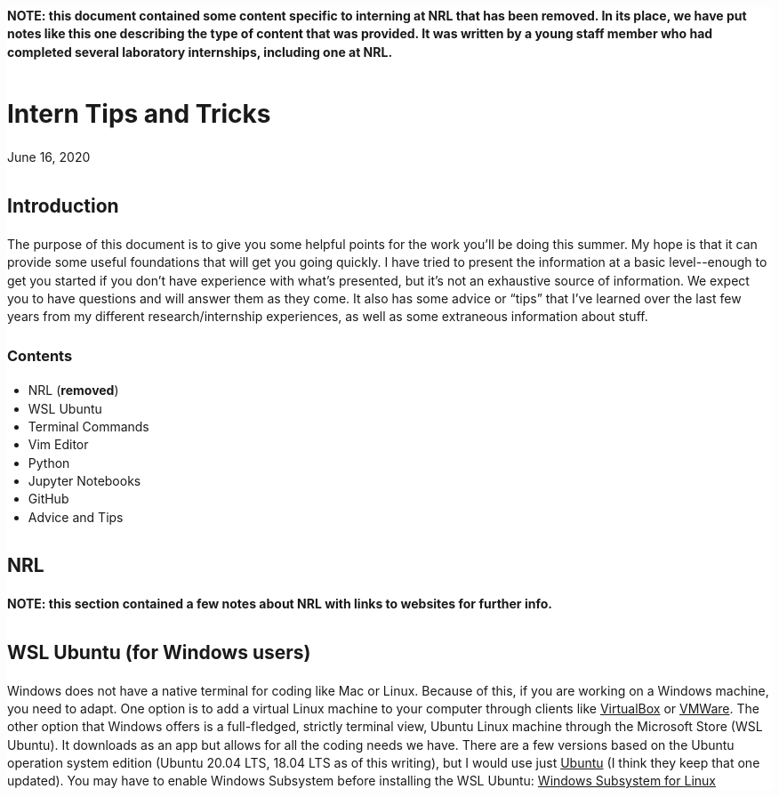 **NOTE: this document contained some content specific to interning at NRL
that has been removed. In its place, we have put notes like this one
describing the type of content that was provided. It was written by
a young staff member who had completed several laboratory internships,
including one at NRL.**

# Intern Tips and Tricks

June 16, 2020

## Introduction

The purpose of this document is to give you some helpful points for the
work you’ll be doing this summer. My hope is that it can provide some
useful foundations that will get you going quickly. I have tried to
present the information at a basic level--enough to get you started if
you don’t have experience with what’s presented, but it’s not an
exhaustive source of information. We expect you to have questions and
will answer them as they come. It also has some advice or “tips” that
I’ve learned over the last few years from my different
research/internship experiences, as well as some extraneous information
about stuff.

### Contents

-   NRL (**removed**)
-   WSL Ubuntu
-   Terminal Commands
-   Vim Editor
-   Python
-   Jupyter Notebooks
-   GitHub
-   Advice and Tips

## NRL

**NOTE: this section contained a few notes about NRL with links to websites
for further info.**

## WSL Ubuntu (for Windows users)

Windows does not have a native terminal for coding like Mac or Linux.
Because of this, if you are working on a Windows machine, you need to
adapt. One option is to add a virtual Linux machine to your computer
through clients like [VirtualBox](https://www.virtualbox.org/) or
[VMWare](https://www.vmware.com/products/workstation-player/workstation-player-evaluation.html).
The other option that Windows offers is a full-fledged, strictly
terminal view, Ubuntu Linux machine through the Microsoft Store (WSL
Ubuntu). It downloads as an app but allows for all the coding needs we have.
There are a few versions based on the Ubuntu operation system edition
(Ubuntu 20.04 LTS, 18.04 LTS as of this writing), but I would use just
[Ubuntu](https://www.microsoft.com/en-us/p/ubuntu/9nblggh4msv6#activetab=pivot:overviewtab)
(I think they keep that one updated). You may have to enable Windows
Subsystem before installing the WSL Ubuntu: [Windows Subsystem for
Linux](https://docs.microsoft.com/en-us/windows/wsl/install-win10?redirectedfrom=MSDN)
